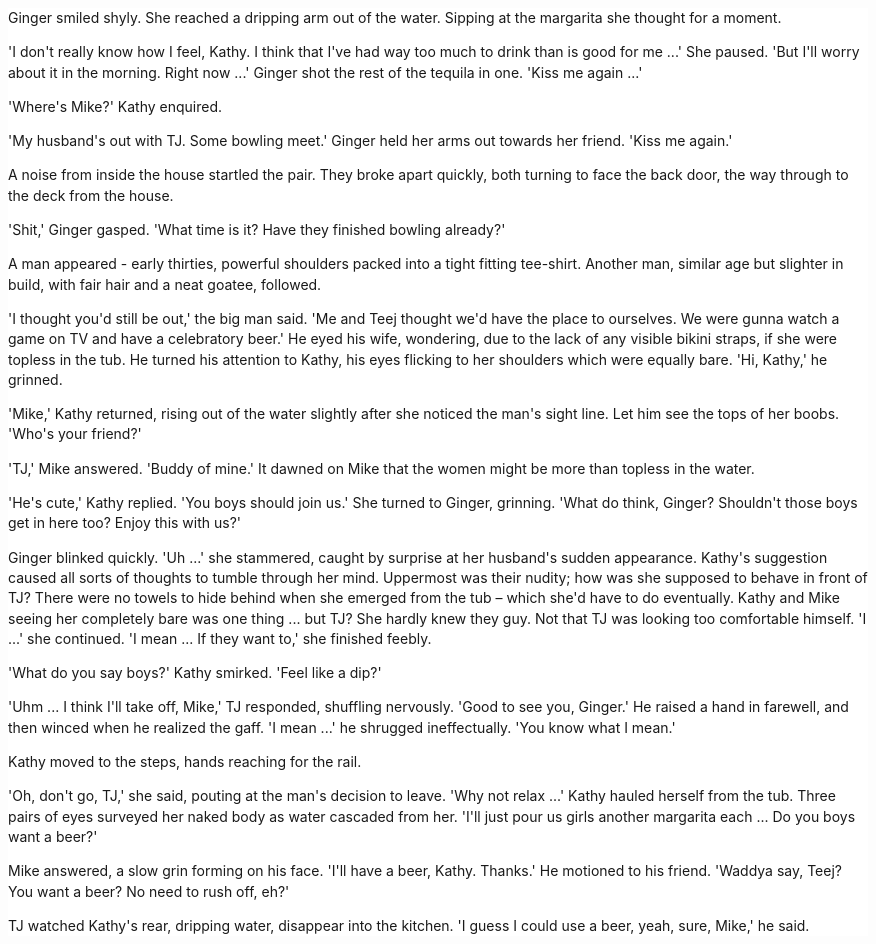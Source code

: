 Ginger smiled shyly. She reached a dripping arm out of the water. Sipping at the margarita she thought for a moment. 

'I don't really know how I feel, Kathy. I think that I've had way too much to drink than is good for me ...' She paused. 'But I'll worry about it in the morning. Right now ...' Ginger shot the rest of the tequila in one. 'Kiss me again ...' 

'Where's Mike?' Kathy enquired. 

'My husband's out with TJ. Some bowling meet.' Ginger held her arms out towards her friend. 'Kiss me again.' 

A noise from inside the house startled the pair. They broke apart quickly, both turning to face the back door, the way through to the deck from the house. 

'Shit,' Ginger gasped. 'What time is it? Have they finished bowling already?' 

A man appeared - early thirties, powerful shoulders packed into a tight fitting tee-shirt. Another man, similar age but slighter in build, with fair hair and a neat goatee, followed. 

'I thought you'd still be out,' the big man said. 'Me and Teej thought we'd have the place to ourselves. We were gunna watch a game on TV and have a celebratory beer.' He eyed his wife, wondering, due to the lack of any visible bikini straps, if she were topless in the tub. He turned his attention to Kathy, his eyes flicking to her shoulders which were equally bare. 'Hi, Kathy,' he grinned. 

'Mike,' Kathy returned, rising out of the water slightly after she noticed the man's sight line. Let him see the tops of her boobs. 'Who's your friend?' 

'TJ,' Mike answered. 'Buddy of mine.' It dawned on Mike that the women might be more than topless in the water. 

'He's cute,' Kathy replied. 'You boys should join us.' She turned to Ginger, grinning. 'What do think, Ginger? Shouldn't those boys get in here too? Enjoy this with us?' 

Ginger blinked quickly. 'Uh ...' she stammered, caught by surprise at her husband's sudden appearance. Kathy's suggestion caused all sorts of thoughts to tumble through her mind. Uppermost was their nudity; how was she supposed to behave in front of TJ? There were no towels to hide behind when she emerged from the tub – which she'd have to do eventually. Kathy and Mike seeing her completely bare was one thing ... but TJ? She hardly knew they guy. Not that TJ was looking too comfortable himself. 'I ...' she continued. 'I mean ... If they want to,' she finished feebly. 

'What do you say boys?' Kathy smirked. 'Feel like a dip?' 

'Uhm ... I think I'll take off, Mike,' TJ responded, shuffling nervously. 'Good to see you, Ginger.' He raised a hand in farewell, and then winced when he realized the gaff. 'I mean ...' he shrugged ineffectually. 'You know what I mean.' 

Kathy moved to the steps, hands reaching for the rail. 

'Oh, don't go, TJ,' she said, pouting at the man's decision to leave. 'Why not relax ...' Kathy hauled herself from the tub. Three pairs of eyes surveyed her naked body as water cascaded from her. 'I'll just pour us girls another margarita each ... Do you boys want a beer?' 

Mike answered, a slow grin forming on his face. 'I'll have a beer, Kathy. Thanks.' He motioned to his friend. 'Waddya say, Teej? You want a beer? No need to rush off, eh?' 

TJ watched Kathy's rear, dripping water, disappear into the kitchen. 'I guess I could use a beer, yeah, sure, Mike,' he said. 
